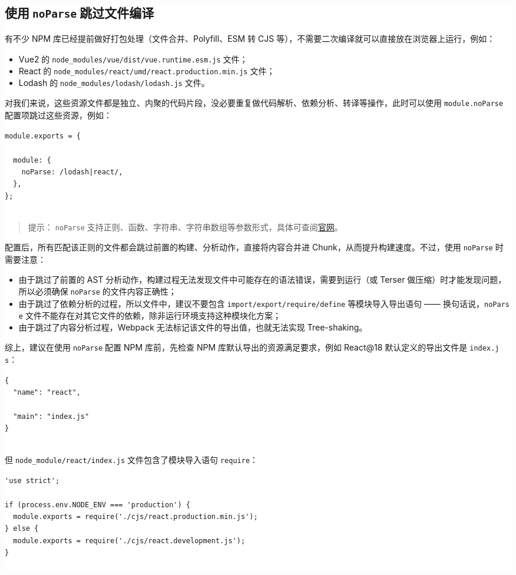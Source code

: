 使用 `noParse` 跳过文件编译
-------------------

有不少 NPM 库已经提前做好打包处理（文件合并、Polyfill、ESM 转 CJS 等），不需要二次编译就可以直接放在浏览器上运行，例如：

*   Vue2 的 `node_modules/vue/dist/vue.runtime.esm.js` 文件；
*   React 的 `node_modules/react/umd/react.production.min.js` 文件；
*   Lodash 的 `node_modules/lodash/lodash.js` 文件。

对我们来说，这些资源文件都是独立、内聚的代码片段，没必要重复做代码解析、依赖分析、转译等操作，此时可以使用 `module.noParse` 配置项跳过这些资源，例如：

```
module.exports = {
  
  module: {
    noParse: /lodash|react/,
  },
};


```

> 提示： `noParse` 支持正则、函数、字符串、字符串数组等参数形式，具体可查阅[官网](https://link.juejin.cn/?target=https%3A%2F%2Fwebpack.js.org%2Fconfiguration%2Fmodule%2F%23modulenoparse "https://webpack.js.org/configuration/module/#modulenoparse")。

配置后，所有匹配该正则的文件都会跳过前置的构建、分析动作，直接将内容合并进 Chunk，从而提升构建速度。不过，使用 `noParse` 时需要注意：

*   由于跳过了前置的 AST 分析动作，构建过程无法发现文件中可能存在的语法错误，需要到运行（或 Terser 做压缩）时才能发现问题，所以必须确保 `noParse` 的文件内容正确性；
*   由于跳过了依赖分析的过程，所以文件中，建议不要包含 `import/export/require/define` 等模块导入导出语句 —— 换句话说，`noParse` 文件不能存在对其它文件的依赖，除非运行环境支持这种模块化方案；
*   由于跳过了内容分析过程，Webpack 无法标记该文件的导出值，也就无法实现 Tree-shaking。

综上，建议在使用 `noParse` 配置 NPM 库前，先检查 NPM 库默认导出的资源满足要求，例如 React@18 默认定义的导出文件是 `index.js`：

```
{
  "name": "react",
  
  "main": "index.js"
}


```

但 `node_module/react/index.js` 文件包含了模块导入语句 `require`：

```
'use strict';

if (process.env.NODE_ENV === 'production') {
  module.exports = require('./cjs/react.production.min.js');
} else {
  module.exports = require('./cjs/react.development.js');
}


```
